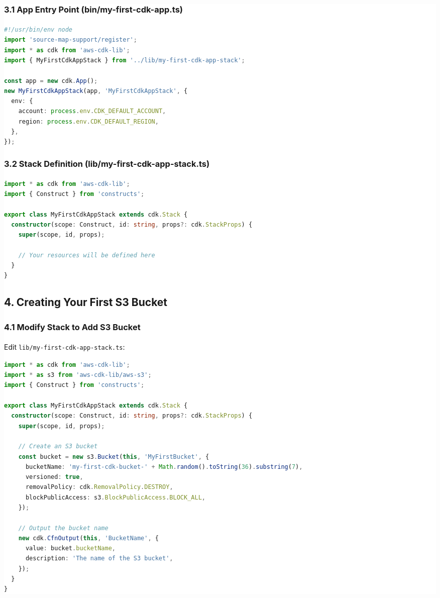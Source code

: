 ### 3.1 App Entry Point (bin/my-first-cdk-app.ts)

```typescript
#!/usr/bin/env node
import 'source-map-support/register';
import * as cdk from 'aws-cdk-lib';
import { MyFirstCdkAppStack } from '../lib/my-first-cdk-app-stack';

const app = new cdk.App();
new MyFirstCdkAppStack(app, 'MyFirstCdkAppStack', {
  env: {
    account: process.env.CDK_DEFAULT_ACCOUNT,
    region: process.env.CDK_DEFAULT_REGION,
  },
});
```

### 3.2 Stack Definition (lib/my-first-cdk-app-stack.ts)

```typescript
import * as cdk from 'aws-cdk-lib';
import { Construct } from 'constructs';

export class MyFirstCdkAppStack extends cdk.Stack {
  constructor(scope: Construct, id: string, props?: cdk.StackProps) {
    super(scope, id, props);

    // Your resources will be defined here
  }
}
```

## 4. Creating Your First S3 Bucket

### 4.1 Modify Stack to Add S3 Bucket

Edit `lib/my-first-cdk-app-stack.ts`:

```typescript
import * as cdk from 'aws-cdk-lib';
import * as s3 from 'aws-cdk-lib/aws-s3';
import { Construct } from 'constructs';

export class MyFirstCdkAppStack extends cdk.Stack {
  constructor(scope: Construct, id: string, props?: cdk.StackProps) {
    super(scope, id, props);

    // Create an S3 bucket
    const bucket = new s3.Bucket(this, 'MyFirstBucket', {
      bucketName: 'my-first-cdk-bucket-' + Math.random().toString(36).substring(7),
      versioned: true,
      removalPolicy: cdk.RemovalPolicy.DESTROY,
      blockPublicAccess: s3.BlockPublicAccess.BLOCK_ALL,
    });

    // Output the bucket name
    new cdk.CfnOutput(this, 'BucketName', {
      value: bucket.bucketName,
      description: 'The name of the S3 bucket',
    });
  }
}
```
